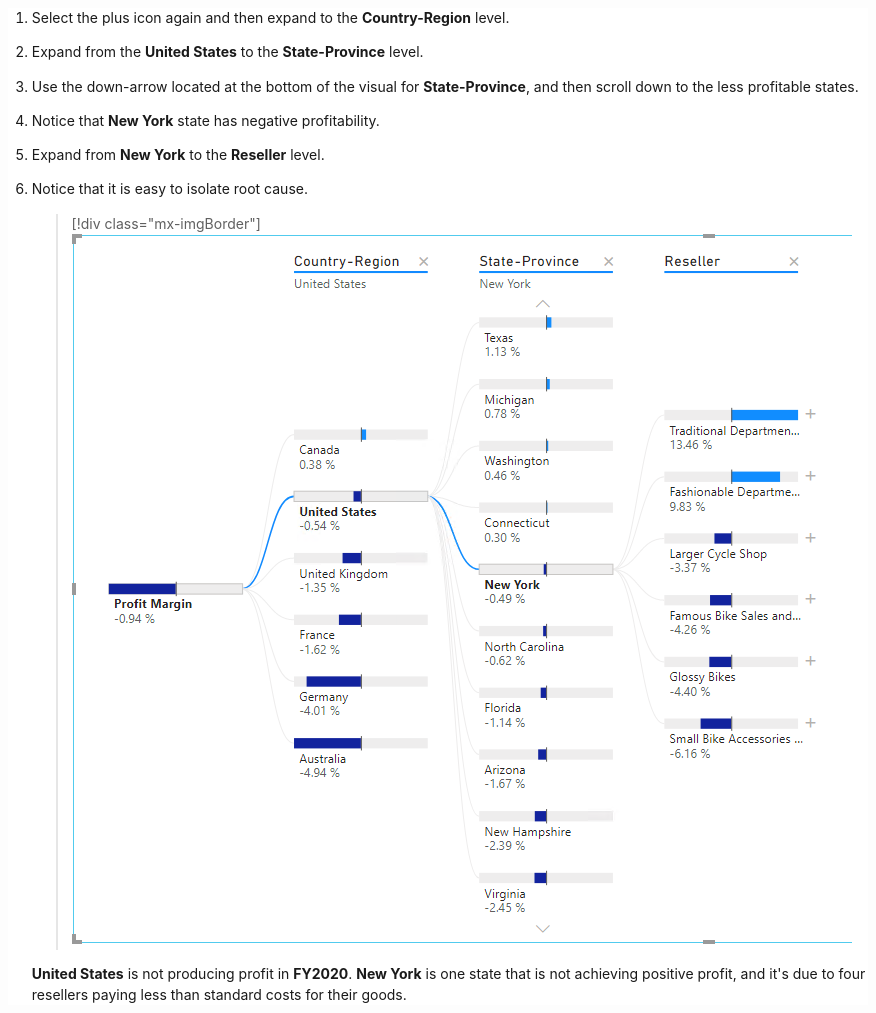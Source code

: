 1. Select the plus icon again and then expand to the **Country-Region** level.

1. Expand from the **United States** to the **State-Province** level.

1. Use the down-arrow located at the bottom of the visual for **State-Province**, and then scroll down to the less profitable states.

1. Notice that **New York** state has negative profitability.

1. Expand from **New York** to the **Reseller** level.

1. Notice that it is easy to isolate root cause.

    > [!div class="mx-imgBorder"]
    > [![Screenshot example of the root cause isolated.](../media/lab-28-ss.png)](../media/lab-28-ss.png#lightbox)

    **United States** is not producing profit in **FY2020**. **New York** is one state that is not achieving positive profit, and it's due to four resellers paying less than standard costs for their goods.
